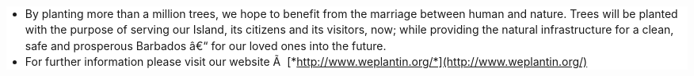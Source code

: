 - By planting more than a
  million trees, we hope to benefit from the marriage between human and
  nature. Trees will be planted with the purpose of serving our Island, its
  citizens and its visitors, now; while providing the natural
  infrastructure for a clean, safe and prosperous Barbados â€“ for our loved
  ones into the future.
- For further information
  please visit our website Ã  [*http://www.weplantin.org/*](http://www.weplantin.org/)